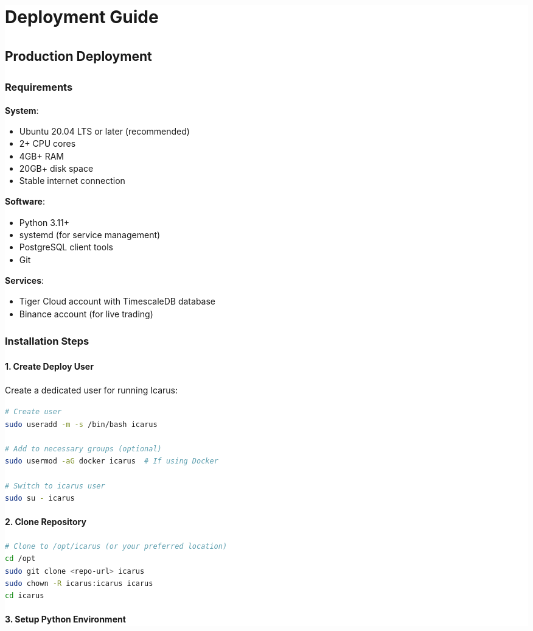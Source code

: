 # Deployment Guide

## Production Deployment

### Requirements

**System**:
- Ubuntu 20.04 LTS or later (recommended)
- 2+ CPU cores
- 4GB+ RAM
- 20GB+ disk space
- Stable internet connection

**Software**:
- Python 3.11+
- systemd (for service management)
- PostgreSQL client tools
- Git

**Services**:
- Tiger Cloud account with TimescaleDB database
- Binance account (for live trading)

### Installation Steps

#### 1. Create Deploy User

Create a dedicated user for running Icarus:

```bash
# Create user
sudo useradd -m -s /bin/bash icarus

# Add to necessary groups (optional)
sudo usermod -aG docker icarus  # If using Docker

# Switch to icarus user
sudo su - icarus
```

#### 2. Clone Repository

```bash
# Clone to /opt/icarus (or your preferred location)
cd /opt
sudo git clone <repo-url> icarus
sudo chown -R icarus:icarus icarus
cd icarus
```

#### 3. Setup Python Environment
